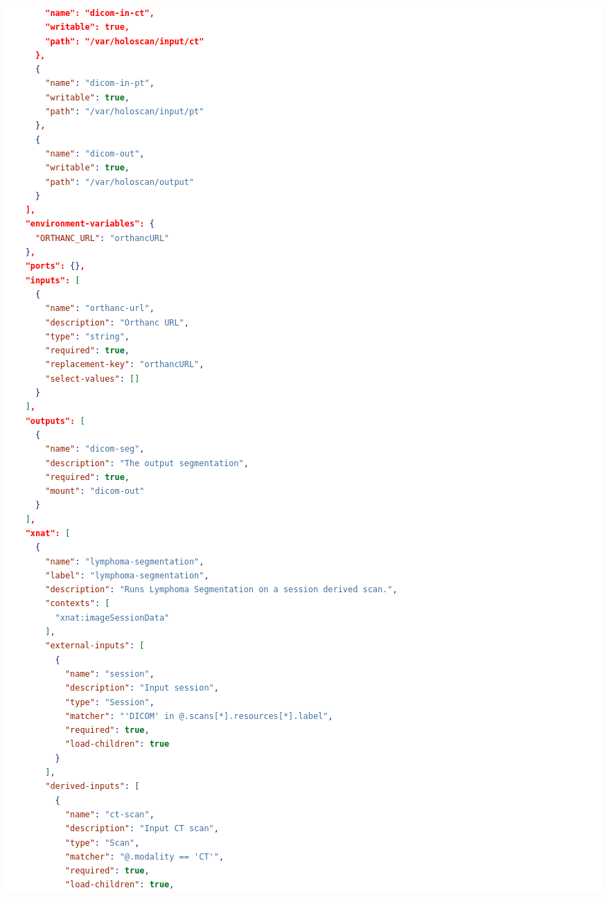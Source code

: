 ```json
        "name": "dicom-in-ct",
        "writable": true,
        "path": "/var/holoscan/input/ct"
      },
      {
        "name": "dicom-in-pt",
        "writable": true,
        "path": "/var/holoscan/input/pt"
      },
      {
        "name": "dicom-out",
        "writable": true,
        "path": "/var/holoscan/output"
      }
    ],
    "environment-variables": {
      "ORTHANC_URL": "orthancURL"
    },
    "ports": {},
    "inputs": [
      {
        "name": "orthanc-url",
        "description": "Orthanc URL",
        "type": "string",
        "required": true,
        "replacement-key": "orthancURL",
        "select-values": []
      }
    ],
    "outputs": [
      {
        "name": "dicom-seg",
        "description": "The output segmentation",
        "required": true,
        "mount": "dicom-out"
      }
    ],
    "xnat": [
      {
        "name": "lymphoma-segmentation",
        "label": "lymphoma-segmentation",
        "description": "Runs Lymphoma Segmentation on a session derived scan.",
        "contexts": [
          "xnat:imageSessionData"
        ],
        "external-inputs": [
          {
            "name": "session",
            "description": "Input session",
            "type": "Session",
            "matcher": "'DICOM' in @.scans[*].resources[*].label",
            "required": true,
            "load-children": true
          }
        ],
        "derived-inputs": [
          {
            "name": "ct-scan",
            "description": "Input CT scan",
            "type": "Scan",
            "matcher": "@.modality == 'CT'",
            "required": true,
            "load-children": true,
```